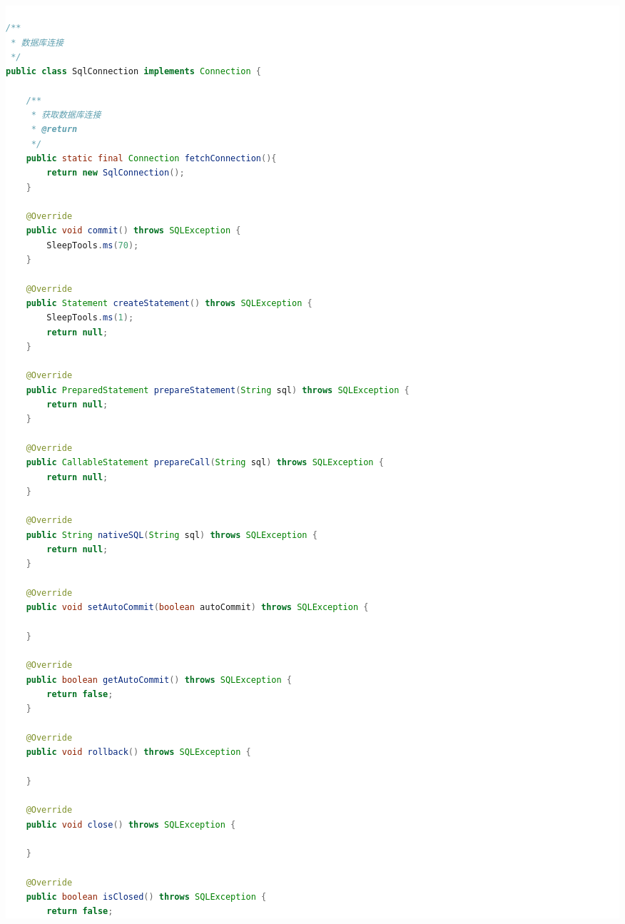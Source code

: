 ```java

/**
 * 数据库连接
 */
public class SqlConnection implements Connection {

    /**
     * 获取数据库连接
     * @return
     */
    public static final Connection fetchConnection(){
        return new SqlConnection();
    }

    @Override
    public void commit() throws SQLException {
        SleepTools.ms(70);
    }

    @Override
    public Statement createStatement() throws SQLException {
        SleepTools.ms(1);
        return null;
    }

    @Override
    public PreparedStatement prepareStatement(String sql) throws SQLException {
        return null;
    }

    @Override
    public CallableStatement prepareCall(String sql) throws SQLException {
        return null;
    }

    @Override
    public String nativeSQL(String sql) throws SQLException {
        return null;
    }

    @Override
    public void setAutoCommit(boolean autoCommit) throws SQLException {

    }

    @Override
    public boolean getAutoCommit() throws SQLException {
        return false;
    }

    @Override
    public void rollback() throws SQLException {

    }

    @Override
    public void close() throws SQLException {

    }

    @Override
    public boolean isClosed() throws SQLException {
        return false;
```
